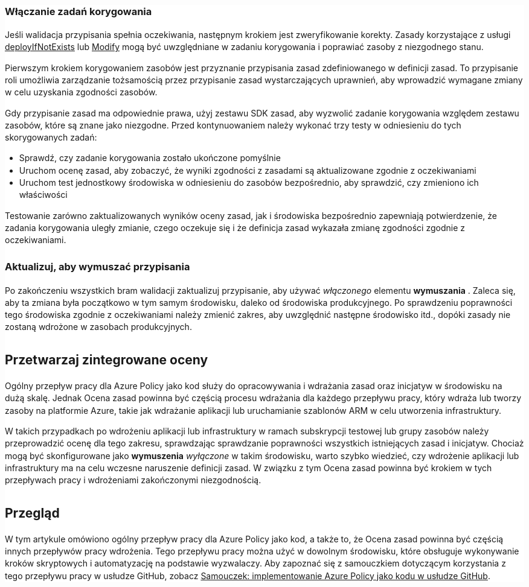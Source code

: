 ### <a name="enable-remediation-tasks"></a>Włączanie zadań korygowania

Jeśli walidacja przypisania spełnia oczekiwania, następnym krokiem jest zweryfikowanie korekty.
Zasady korzystające z usługi [deployIfNotExists](./effects.md#deployifnotexists) lub [Modify](./effects.md#modify) mogą być uwzględniane w zadaniu korygowania i poprawiać zasoby z niezgodnego stanu.

Pierwszym krokiem korygowaniem zasobów jest przyznanie przypisania zasad zdefiniowanego w definicji zasad. To przypisanie roli umożliwia zarządzanie tożsamością przez przypisanie zasad wystarczających uprawnień, aby wprowadzić wymagane zmiany w celu uzyskania zgodności zasobów.

Gdy przypisanie zasad ma odpowiednie prawa, użyj zestawu SDK zasad, aby wyzwolić zadanie korygowania względem zestawu zasobów, które są znane jako niezgodne. Przed kontynuowaniem należy wykonać trzy testy w odniesieniu do tych skorygowanych zadań:

- Sprawdź, czy zadanie korygowania zostało ukończone pomyślnie
- Uruchom ocenę zasad, aby zobaczyć, że wyniki zgodności z zasadami są aktualizowane zgodnie z oczekiwaniami
- Uruchom test jednostkowy środowiska w odniesieniu do zasobów bezpośrednio, aby sprawdzić, czy zmieniono ich właściwości

Testowanie zarówno zaktualizowanych wyników oceny zasad, jak i środowiska bezpośrednio zapewniają potwierdzenie, że zadania korygowania uległy zmianie, czego oczekuje się i że definicja zasad wykazała zmianę zgodności zgodnie z oczekiwaniami.

### <a name="update-to-enforced-assignments"></a>Aktualizuj, aby wymuszać przypisania

Po zakończeniu wszystkich bram walidacji zaktualizuj przypisanie, aby używać _włączonego_ elementu **wymuszania** . Zaleca się, aby ta zmiana była początkowo w tym samym środowisku, daleko od środowiska produkcyjnego. Po sprawdzeniu poprawności tego środowiska zgodnie z oczekiwaniami należy zmienić zakres, aby uwzględnić następne środowisko itd., dopóki zasady nie zostaną wdrożone w zasobach produkcyjnych.

## <a name="process-integrated-evaluations"></a>Przetwarzaj zintegrowane oceny

Ogólny przepływ pracy dla Azure Policy jako kod służy do opracowywania i wdrażania zasad oraz inicjatyw w środowisku na dużą skalę. Jednak Ocena zasad powinna być częścią procesu wdrażania dla każdego przepływu pracy, który wdraża lub tworzy zasoby na platformie Azure, takie jak wdrażanie aplikacji lub uruchamianie szablonów ARM w celu utworzenia infrastruktury.

W takich przypadkach po wdrożeniu aplikacji lub infrastruktury w ramach subskrypcji testowej lub grupy zasobów należy przeprowadzić ocenę dla tego zakresu, sprawdzając sprawdzanie poprawności wszystkich istniejących zasad i inicjatyw. Chociaż mogą być skonfigurowane jako **wymuszenia** _wyłączone_ w takim środowisku, warto szybko wiedzieć, czy wdrożenie aplikacji lub infrastruktury ma na celu wczesne naruszenie definicji zasad. W związku z tym Ocena zasad powinna być krokiem w tych przepływach pracy i wdrożeniami zakończonymi niezgodnością.

## <a name="review"></a>Przegląd

W tym artykule omówiono ogólny przepływ pracy dla Azure Policy jako kod, a także to, że Ocena zasad powinna być częścią innych przepływów pracy wdrożenia. Tego przepływu pracy można użyć w dowolnym środowisku, które obsługuje wykonywanie kroków skryptowych i automatyzację na podstawie wyzwalaczy. Aby zapoznać się z samouczkiem dotyczącym korzystania z tego przepływu pracy w usłudze GitHub, zobacz [Samouczek: implementowanie Azure Policy jako kodu w usłudze GitHub](../tutorials/policy-as-code-github.md).
